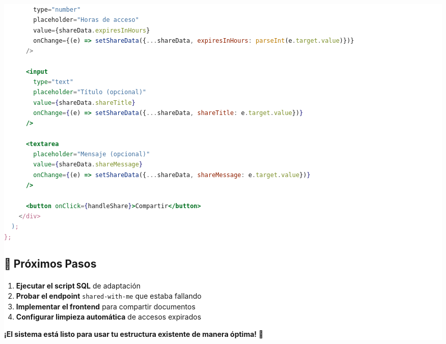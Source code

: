 ```jsx
        type="number" 
        placeholder="Horas de acceso"
        value={shareData.expiresInHours}
        onChange={(e) => setShareData({...shareData, expiresInHours: parseInt(e.target.value)})}
      />
      
      <input 
        type="text" 
        placeholder="Título (opcional)"
        value={shareData.shareTitle}
        onChange={(e) => setShareData({...shareData, shareTitle: e.target.value})}
      />
      
      <textarea 
        placeholder="Mensaje (opcional)"
        value={shareData.shareMessage}
        onChange={(e) => setShareData({...shareData, shareMessage: e.target.value})}
      />
      
      <button onClick={handleShare}>Compartir</button>
    </div>
  );
};
```

## 🎯 Próximos Pasos

1. **Ejecutar el script SQL** de adaptación
2. **Probar el endpoint** `shared-with-me` que estaba fallando
3. **Implementar el frontend** para compartir documentos
4. **Configurar limpieza automática** de accesos expirados

**¡El sistema está listo para usar tu estructura existente de manera óptima!** 🚀
